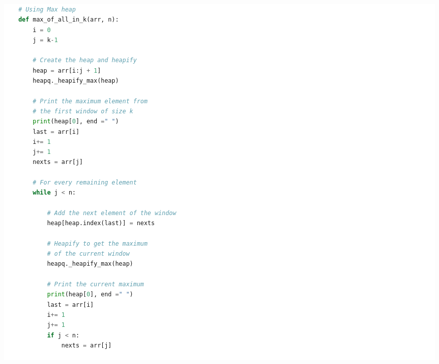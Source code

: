 ``` cpp
```

```python
    # Using Max heap
    def max_of_all_in_k(arr, n): 
        i = 0
        j = k-1
        
        # Create the heap and heapify 
        heap = arr[i:j + 1] 
        heapq._heapify_max(heap) 
        
        # Print the maximum element from  
        # the first window of size k 
        print(heap[0], end =" ") 
        last = arr[i] 
        i+= 1
        j+= 1
        nexts = arr[j] 
        
        # For every remaining element 
        while j < n: 
            
            # Add the next element of the window 
            heap[heap.index(last)] = nexts 
            
            # Heapify to get the maximum  
            # of the current window 
            heapq._heapify_max(heap) 
            
            # Print the current maximum 
            print(heap[0], end =" ") 
            last = arr[i] 
            i+= 1
            j+= 1
            if j < n: 
                nexts = arr[j] 
              

```